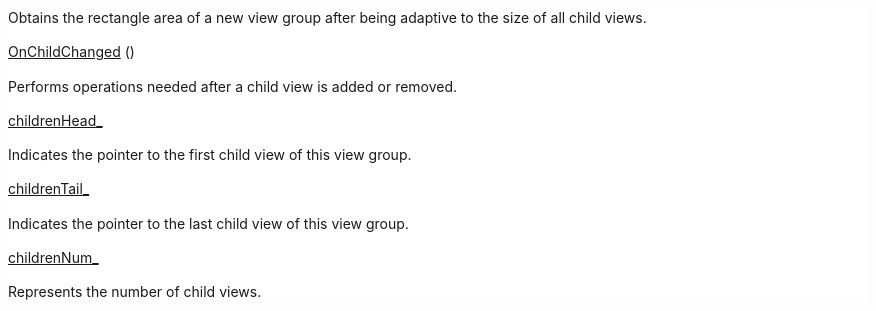 <td class="cellrowborder" valign="top" width="50%" headers="mcps1.1.3.1.2 "><p id="p1582759402165632"><a name="p1582759402165632"></a><a name="p1582759402165632"></a>Obtains the rectangle area of a new view group after being adaptive to the size of all child views. </p>
</td>
</tr>
<tr id="row36220115165632"><td class="cellrowborder" valign="top" width="50%" headers="mcps1.1.3.1.1 "><p id="p1618936665165632"><a name="p1618936665165632"></a><a name="p1618936665165632"></a><a href="Graphic.md#ga06a5bd621f6532fe5c8fd08a2c1314b2">OnChildChanged</a> ()</p>
</td>
<td class="cellrowborder" valign="top" width="50%" headers="mcps1.1.3.1.2 "><p id="p359012809165632"><a name="p359012809165632"></a><a name="p359012809165632"></a>Performs operations needed after a child view is added or removed. </p>
</td>
</tr>
<tr id="row444449776165632"><td class="cellrowborder" valign="top" width="50%" headers="mcps1.1.3.1.1 "><p id="p1302953249165632"><a name="p1302953249165632"></a><a name="p1302953249165632"></a><a href="Graphic.md#ga82ac8a2ca47014ecb5e142e1cd7d30c1">childrenHead_</a></p>
</td>
<td class="cellrowborder" valign="top" width="50%" headers="mcps1.1.3.1.2 "><p id="p1638633923165632"><a name="p1638633923165632"></a><a name="p1638633923165632"></a>Indicates the pointer to the first child view of this view group. </p>
</td>
</tr>
<tr id="row606775936165632"><td class="cellrowborder" valign="top" width="50%" headers="mcps1.1.3.1.1 "><p id="p328618252165632"><a name="p328618252165632"></a><a name="p328618252165632"></a><a href="Graphic.md#gaa0d6d1c8775e4765f8ae40d4573e0a83">childrenTail_</a></p>
</td>
<td class="cellrowborder" valign="top" width="50%" headers="mcps1.1.3.1.2 "><p id="p1141861447165632"><a name="p1141861447165632"></a><a name="p1141861447165632"></a>Indicates the pointer to the last child view of this view group. </p>
</td>
</tr>
<tr id="row1273179986165632"><td class="cellrowborder" valign="top" width="50%" headers="mcps1.1.3.1.1 "><p id="p320400327165632"><a name="p320400327165632"></a><a name="p320400327165632"></a><a href="Graphic.md#gaba49c636834e80a53373dd4c3687e298">childrenNum_</a></p>
</td>
<td class="cellrowborder" valign="top" width="50%" headers="mcps1.1.3.1.2 "><p id="p932932649165632"><a name="p932932649165632"></a><a name="p932932649165632"></a>Represents the number of child views. </p>
</td>
</tr>
